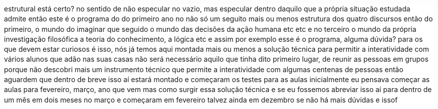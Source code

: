 estrutural está certo? no sentido de não especular no vazio, mas especular dentro daquilo que a própria situação estudada admite então este é o programa do do primeiro ano no não só um seguito mais ou menos estrutura dos quatro discursos então do primeiro, o mundo do imaginar que seguido o mundo das decisões da ação humana etc etc e no terceiro o mundo da própria investigação filosófica a teoria do conhecimento, a lógica etc e assim por exemplo esse é o programa, alguma dúvida? para os que devem estar curiosos é isso, nós já temos aqui montada mais ou menos a solução técnica para permitir a interatividade com vários alunos que adão nas suas casas não será necessário aquilo que tinha dito primeiro lugar, de reunir as pessoas em grupos porque não descobri mais um instrumento técnico que permite a interatividade com algumas centenas de pessoas então aguardem que dentro de breve isso aí estará montado e começaram os testes para as aulas inicialmente eu pensava começar as aulas para fevereiro, março, ano que vem mas como surgir essa solução técnica e se eu fossemos abreviar isso aí para dentro de um mês em dois meses no março e começaram em fevereiro talvez ainda em dezembro se não há mais dúvidas e issof